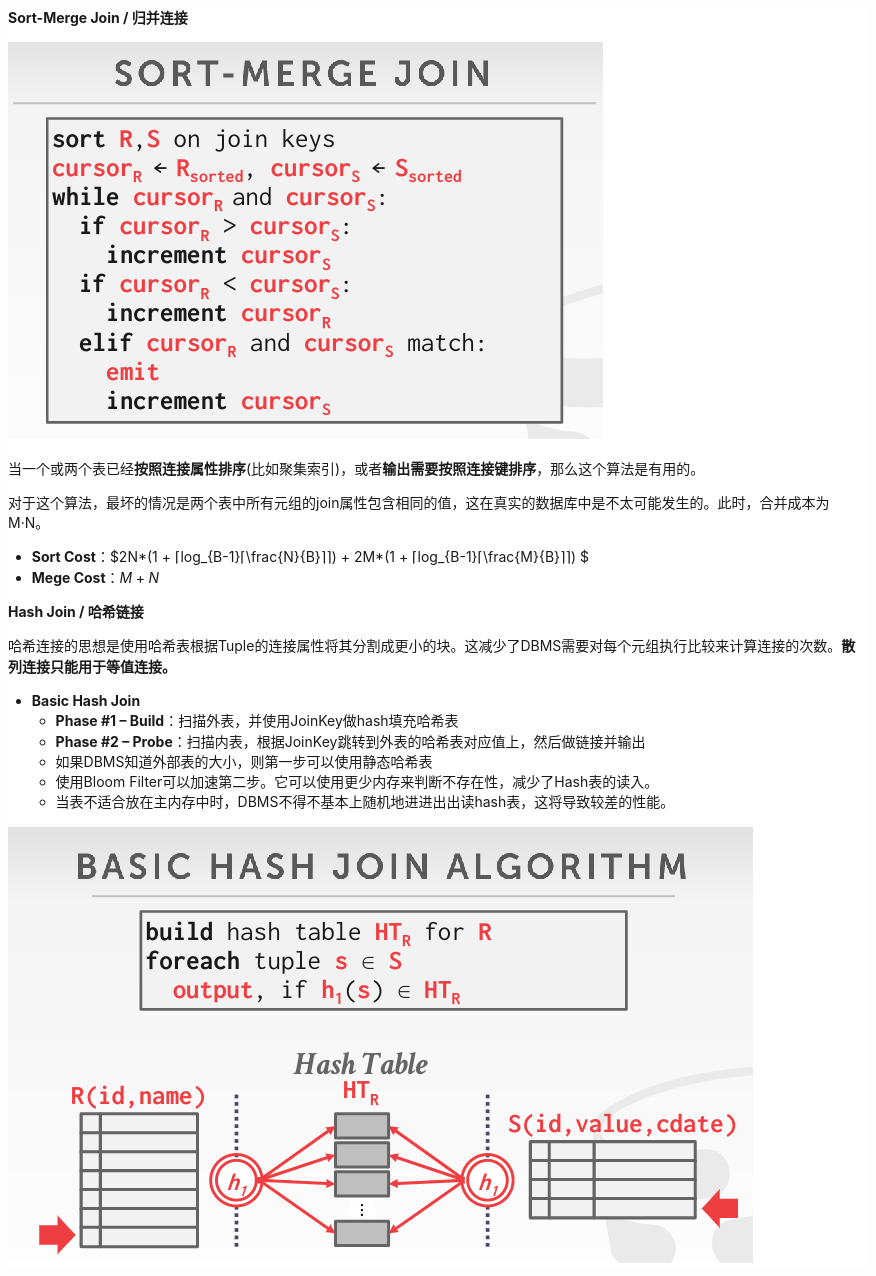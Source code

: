 **Sort-Merge Join / 归并连接**

![sort-merge-join](/static/image/2022-02-19/sort-merge-join.png)

当一个或两个表已经**按照连接属性排序**(比如聚集索引)，或者**输出需要按照连接键排序**，那么这个算法是有用的。

对于这个算法，最坏的情况是两个表中所有元组的join属性包含相同的值，这在真实的数据库中是不太可能发生的。此时，合并成本为M·N。

- **Sort Cost**：$2N*(1 + ⌈log_{B-1}⌈\frac{N}{B}⌉⌉) + 2M*(1 + ⌈log_{B-1}⌈\frac{M}{B}⌉⌉) $
- **Mege Cost**：$M+N$

**Hash Join / 哈希链接**

哈希连接的思想是使用哈希表根据Tuple的连接属性将其分割成更小的块。这减少了DBMS需要对每个元组执行比较来计算连接的次数。**散列连接只能用于等值连接。**

- **Basic Hash Join**
  - **Phase #1 – Build**：扫描外表，并使用JoinKey做hash填充哈希表
  - **Phase #2 – Probe**：扫描内表，根据JoinKey跳转到外表的哈希表对应值上，然后做链接并输出
  - 如果DBMS知道外部表的大小，则第一步可以使用静态哈希表
  - 使用Bloom Filter可以加速第二步。它可以使用更少内存来判断不存在性，减少了Hash表的读入。
  - 当表不适合放在主内存中时，DBMS不得不基本上随机地进进出出读hash表，这将导致较差的性能。

![basic-hash-join](/static/image/2022-02-19/basic-hash-join.png)
